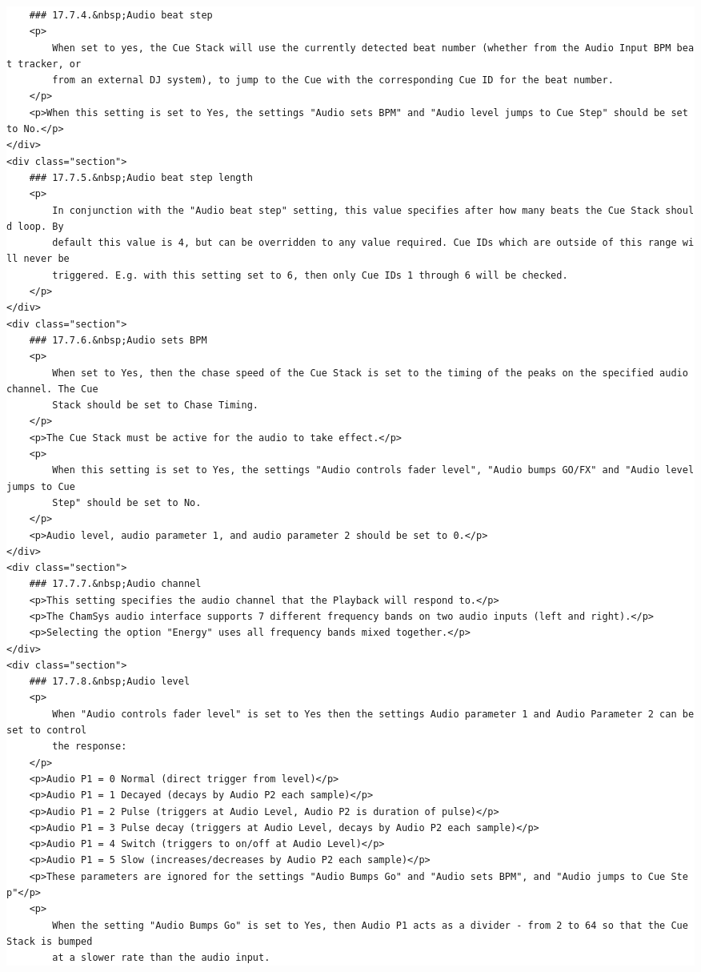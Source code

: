         ### 17.7.4.&nbsp;Audio beat step
        <p>
            When set to yes, the Cue Stack will use the currently detected beat number (whether from the Audio Input BPM beat tracker, or
            from an external DJ system), to jump to the Cue with the corresponding Cue ID for the beat number.
        </p>
        <p>When this setting is set to Yes, the settings "Audio sets BPM" and "Audio level jumps to Cue Step" should be set to No.</p>
    </div>
    <div class="section">
        ### 17.7.5.&nbsp;Audio beat step length
        <p>
            In conjunction with the "Audio beat step" setting, this value specifies after how many beats the Cue Stack should loop. By
            default this value is 4, but can be overridden to any value required. Cue IDs which are outside of this range will never be
            triggered. E.g. with this setting set to 6, then only Cue IDs 1 through 6 will be checked.
        </p>
    </div>
    <div class="section">
        ### 17.7.6.&nbsp;Audio sets BPM
        <p>
            When set to Yes, then the chase speed of the Cue Stack is set to the timing of the peaks on the specified audio channel. The Cue
            Stack should be set to Chase Timing.
        </p>
        <p>The Cue Stack must be active for the audio to take effect.</p>
        <p>
            When this setting is set to Yes, the settings "Audio controls fader level", "Audio bumps GO/FX" and "Audio level jumps to Cue
            Step" should be set to No.
        </p>
        <p>Audio level, audio parameter 1, and audio parameter 2 should be set to 0.</p>
    </div>
    <div class="section">
        ### 17.7.7.&nbsp;Audio channel
        <p>This setting specifies the audio channel that the Playback will respond to.</p>
        <p>The ChamSys audio interface supports 7 different frequency bands on two audio inputs (left and right).</p>
        <p>Selecting the option "Energy" uses all frequency bands mixed together.</p>
    </div>
    <div class="section">
        ### 17.7.8.&nbsp;Audio level
        <p>
            When "Audio controls fader level" is set to Yes then the settings Audio parameter 1 and Audio Parameter 2 can be set to control
            the response:
        </p>
        <p>Audio P1 = 0 Normal (direct trigger from level)</p>
        <p>Audio P1 = 1 Decayed (decays by Audio P2 each sample)</p>
        <p>Audio P1 = 2 Pulse (triggers at Audio Level, Audio P2 is duration of pulse)</p>
        <p>Audio P1 = 3 Pulse decay (triggers at Audio Level, decays by Audio P2 each sample)</p>
        <p>Audio P1 = 4 Switch (triggers to on/off at Audio Level)</p>
        <p>Audio P1 = 5 Slow (increases/decreases by Audio P2 each sample)</p>
        <p>These parameters are ignored for the settings "Audio Bumps Go" and "Audio sets BPM", and "Audio jumps to Cue Step"</p>
        <p>
            When the setting "Audio Bumps Go" is set to Yes, then Audio P1 acts as a divider - from 2 to 64 so that the Cue Stack is bumped
            at a slower rate than the audio input.